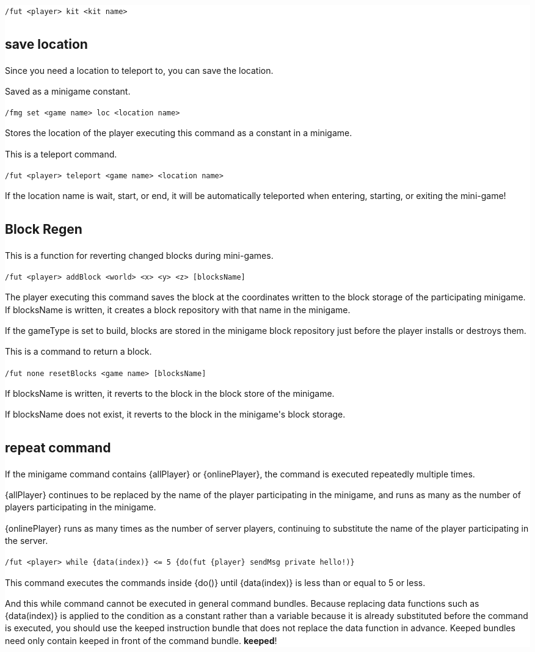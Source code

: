 `/fut <player> kit <kit name>`

## save location

Since you need a location to teleport to, you can save the location.

Saved as a minigame constant.

`/fmg set <game name> loc <location name>`

Stores the location of the player executing this command as a constant in a minigame.

This is a teleport command.

`/fut <player> teleport <game name> <location name>`

If the location name is wait, start, or end, it will be automatically teleported when entering, starting, or exiting the mini-game!

## Block Regen

This is a function for reverting changed blocks during mini-games.

`/fut <player> addBlock <world> <x> <y> <z> [blocksName]`

The player executing this command saves the block at the coordinates written to the block storage of the participating minigame. If blocksName is written, it creates a block repository with that name in the minigame.

If the gameType is set to build, blocks are stored in the minigame block repository just before the player installs or destroys them.

This is a command to return a block.

`/fut none resetBlocks <game name> [blocksName]`

If blocksName is written, it reverts to the block in the block store of the minigame.

If blocksName does not exist, it reverts to the block in the minigame's block storage.

## repeat command

If the minigame command contains {allPlayer} or {onlinePlayer}, the command is executed repeatedly multiple times.

{allPlayer} continues to be replaced by the name of the player participating in the minigame, and runs as many as the number of players participating in the minigame.

{onlinePlayer} runs as many times as the number of server players, continuing to substitute the name of the player participating in the server.

`/fut <player> while {data(index)} <= 5 {do(fut {player} sendMsg private hello!)}`

This command executes the commands inside {do()} until {data(index)} is less than or equal to 5 or less.

And this while command cannot be executed in general command bundles. Because replacing data functions such as {data(index)} is applied to the condition as a constant rather than a variable because it is already substituted before the command is executed, you should use the keeped instruction bundle that does not replace the data function in advance. Keeped bundles need only contain keeped in front of the command bundle. **keeped**!
